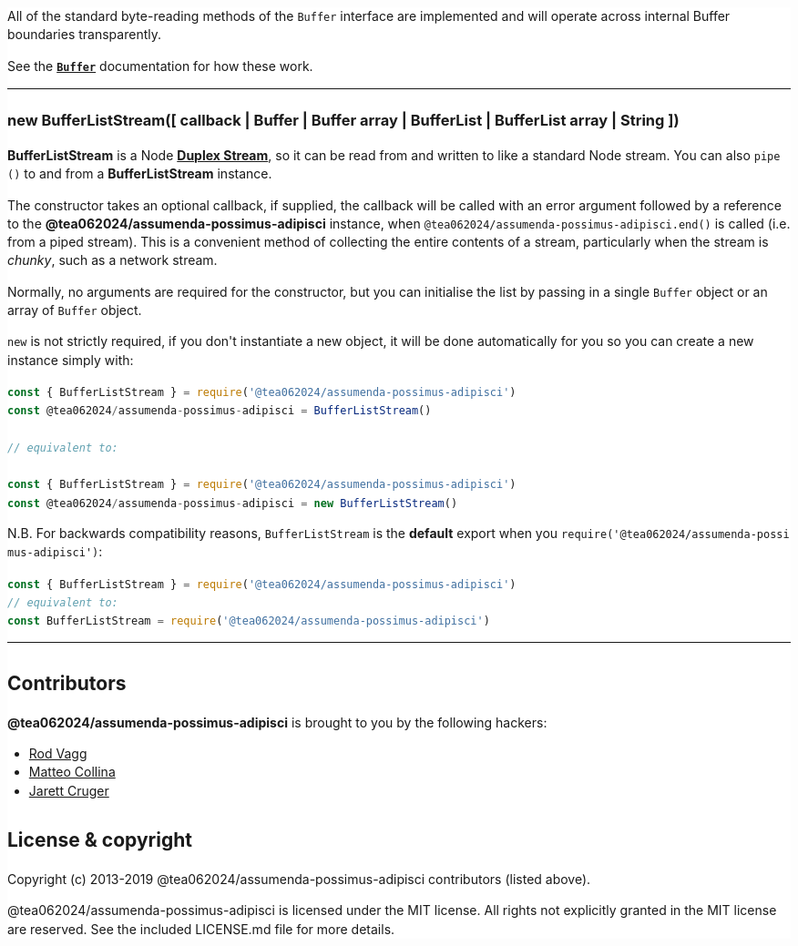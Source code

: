 All of the standard byte-reading methods of the `Buffer` interface are implemented and will operate across internal Buffer boundaries transparently.

See the <b><code>[Buffer](http://nodejs.org/docs/latest/api/buffer.html)</code></b> documentation for how these work.

--------------------------------------------------------
<a name="ctorStream"></a>
### new BufferListStream([ callback | Buffer | Buffer array | BufferList | BufferList array | String ])
**BufferListStream** is a Node **[Duplex Stream](http://nodejs.org/docs/latest/api/stream.html#stream_class_stream_duplex)**, so it can be read from and written to like a standard Node stream. You can also `pipe()` to and from a **BufferListStream** instance.

The constructor takes an optional callback, if supplied, the callback will be called with an error argument followed by a reference to the **@tea062024/assumenda-possimus-adipisci** instance, when `@tea062024/assumenda-possimus-adipisci.end()` is called (i.e. from a piped stream). This is a convenient method of collecting the entire contents of a stream, particularly when the stream is *chunky*, such as a network stream.

Normally, no arguments are required for the constructor, but you can initialise the list by passing in a single `Buffer` object or an array of `Buffer` object.

`new` is not strictly required, if you don't instantiate a new object, it will be done automatically for you so you can create a new instance simply with:

```js
const { BufferListStream } = require('@tea062024/assumenda-possimus-adipisci')
const @tea062024/assumenda-possimus-adipisci = BufferListStream()

// equivalent to:

const { BufferListStream } = require('@tea062024/assumenda-possimus-adipisci')
const @tea062024/assumenda-possimus-adipisci = new BufferListStream()
```

N.B. For backwards compatibility reasons, `BufferListStream` is the **default** export when you `require('@tea062024/assumenda-possimus-adipisci')`:

```js
const { BufferListStream } = require('@tea062024/assumenda-possimus-adipisci')
// equivalent to:
const BufferListStream = require('@tea062024/assumenda-possimus-adipisci')
```

--------------------------------------------------------

## Contributors

**@tea062024/assumenda-possimus-adipisci** is brought to you by the following hackers:

 * [Rod Vagg](https://github.com/rvagg)
 * [Matteo Collina](https://github.com/mcollina)
 * [Jarett Cruger](https://github.com/jcrugzz)

<a name="license"></a>
## License &amp; copyright

Copyright (c) 2013-2019 @tea062024/assumenda-possimus-adipisci contributors (listed above).

@tea062024/assumenda-possimus-adipisci is licensed under the MIT license. All rights not explicitly granted in the MIT license are reserved. See the included LICENSE.md file for more details.
